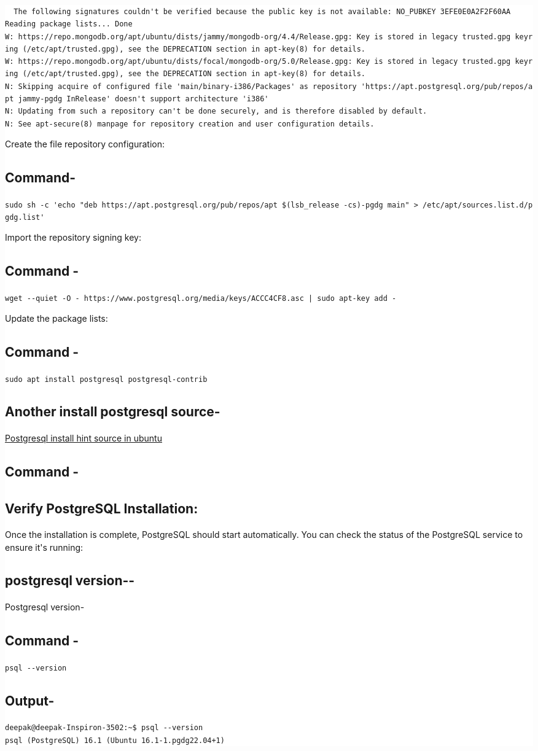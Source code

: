 ```
  The following signatures couldn't be verified because the public key is not available: NO_PUBKEY 3EFE0E0A2F2F60AA
Reading package lists... Done
W: https://repo.mongodb.org/apt/ubuntu/dists/jammy/mongodb-org/4.4/Release.gpg: Key is stored in legacy trusted.gpg keyring (/etc/apt/trusted.gpg), see the DEPRECATION section in apt-key(8) for details.
W: https://repo.mongodb.org/apt/ubuntu/dists/focal/mongodb-org/5.0/Release.gpg: Key is stored in legacy trusted.gpg keyring (/etc/apt/trusted.gpg), see the DEPRECATION section in apt-key(8) for details.
N: Skipping acquire of configured file 'main/binary-i386/Packages' as repository 'https://apt.postgresql.org/pub/repos/apt jammy-pgdg InRelease' doesn't support architecture 'i386'
N: Updating from such a repository can't be done securely, and is therefore disabled by default.
N: See apt-secure(8) manpage for repository creation and user configuration details.
```
 Create the file repository configuration:

 ## Command-
```
sudo sh -c 'echo "deb https://apt.postgresql.org/pub/repos/apt $(lsb_release -cs)-pgdg main" > /etc/apt/sources.list.d/pgdg.list'
```
 Import the repository signing key:

 ## Command -
```
wget --quiet -O - https://www.postgresql.org/media/keys/ACCC4CF8.asc | sudo apt-key add -
```
 Update the package lists:

 ## Command -
```
sudo apt install postgresql postgresql-contrib
```
## Another install postgresql source-

[Postgresql install hint source in ubuntu](https://www.commandprompt.com/education/how-to-install-postgresql-database-on-ubuntu/)
## Command -

## Verify PostgreSQL Installation:
Once the installation is complete, PostgreSQL should start automatically. You can check the status of the PostgreSQL service to ensure it's running:


## postgresql version--
Postgresql version-
## Command -
```
psql --version
```
## Output-
```
deepak@deepak-Inspiron-3502:~$ psql --version
psql (PostgreSQL) 16.1 (Ubuntu 16.1-1.pgdg22.04+1)
```
